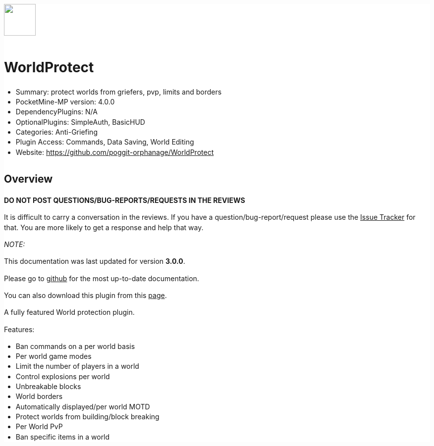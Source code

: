 <img src="https://raw.githubusercontent.com/poggit-orphanage/WorldProtect/master/media/WorldProtect-icon.png" style="width:64px;height:64px" width="64" height="64"/>






# WorldProtect

- Summary: protect worlds from griefers, pvp, limits and borders
- PocketMine-MP version: 4.0.0
- DependencyPlugins: N/A
- OptionalPlugins: SimpleAuth, BasicHUD 
- Categories: Anti-Griefing 
- Plugin Access: Commands, Data Saving, World Editing 
- Website: https://github.com/poggit-orphanage/WorldProtect



## Overview




**DO NOT POST QUESTIONS/BUG-REPORTS/REQUESTS IN THE REVIEWS**

It is difficult to carry a conversation in the reviews.  If you
have a question/bug-report/request please use the
[Issue Tracker](https://github.com/poggit-orphanage/WorldProtect/issues) for
that.  You are more likely to get a response and help that way.

_NOTE:_

This documentation was last updated for version **3.0.0**.

Please go to
[github](https://github.com/poggit-orphanage/WorldProtect)
for the most up-to-date documentation.

You can also download this plugin from this [page](https://poggit.pmmp.io/p/WorldProtect).



A fully featured World protection plugin.

Features:


* Ban commands on a per world basis
* Per world game modes
* Limit the number of players in a world
* Control explosions per world
* Unbreakable blocks
* World borders
* Automatically displayed/per world MOTD
* Protect worlds from building/block breaking
* Per World PvP
* Ban specific items in a world
